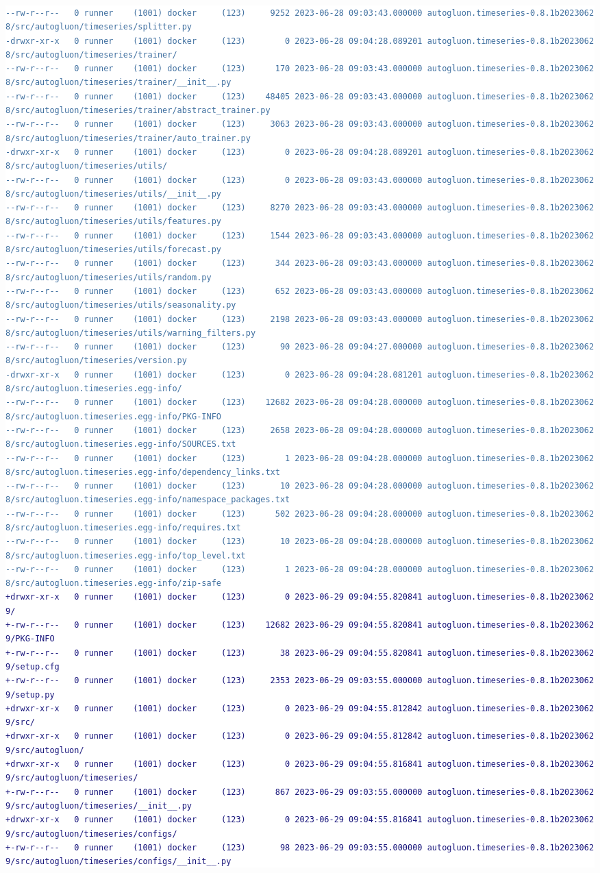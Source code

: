 ```diff
--rw-r--r--   0 runner    (1001) docker     (123)     9252 2023-06-28 09:03:43.000000 autogluon.timeseries-0.8.1b20230628/src/autogluon/timeseries/splitter.py
-drwxr-xr-x   0 runner    (1001) docker     (123)        0 2023-06-28 09:04:28.089201 autogluon.timeseries-0.8.1b20230628/src/autogluon/timeseries/trainer/
--rw-r--r--   0 runner    (1001) docker     (123)      170 2023-06-28 09:03:43.000000 autogluon.timeseries-0.8.1b20230628/src/autogluon/timeseries/trainer/__init__.py
--rw-r--r--   0 runner    (1001) docker     (123)    48405 2023-06-28 09:03:43.000000 autogluon.timeseries-0.8.1b20230628/src/autogluon/timeseries/trainer/abstract_trainer.py
--rw-r--r--   0 runner    (1001) docker     (123)     3063 2023-06-28 09:03:43.000000 autogluon.timeseries-0.8.1b20230628/src/autogluon/timeseries/trainer/auto_trainer.py
-drwxr-xr-x   0 runner    (1001) docker     (123)        0 2023-06-28 09:04:28.089201 autogluon.timeseries-0.8.1b20230628/src/autogluon/timeseries/utils/
--rw-r--r--   0 runner    (1001) docker     (123)        0 2023-06-28 09:03:43.000000 autogluon.timeseries-0.8.1b20230628/src/autogluon/timeseries/utils/__init__.py
--rw-r--r--   0 runner    (1001) docker     (123)     8270 2023-06-28 09:03:43.000000 autogluon.timeseries-0.8.1b20230628/src/autogluon/timeseries/utils/features.py
--rw-r--r--   0 runner    (1001) docker     (123)     1544 2023-06-28 09:03:43.000000 autogluon.timeseries-0.8.1b20230628/src/autogluon/timeseries/utils/forecast.py
--rw-r--r--   0 runner    (1001) docker     (123)      344 2023-06-28 09:03:43.000000 autogluon.timeseries-0.8.1b20230628/src/autogluon/timeseries/utils/random.py
--rw-r--r--   0 runner    (1001) docker     (123)      652 2023-06-28 09:03:43.000000 autogluon.timeseries-0.8.1b20230628/src/autogluon/timeseries/utils/seasonality.py
--rw-r--r--   0 runner    (1001) docker     (123)     2198 2023-06-28 09:03:43.000000 autogluon.timeseries-0.8.1b20230628/src/autogluon/timeseries/utils/warning_filters.py
--rw-r--r--   0 runner    (1001) docker     (123)       90 2023-06-28 09:04:27.000000 autogluon.timeseries-0.8.1b20230628/src/autogluon/timeseries/version.py
-drwxr-xr-x   0 runner    (1001) docker     (123)        0 2023-06-28 09:04:28.081201 autogluon.timeseries-0.8.1b20230628/src/autogluon.timeseries.egg-info/
--rw-r--r--   0 runner    (1001) docker     (123)    12682 2023-06-28 09:04:28.000000 autogluon.timeseries-0.8.1b20230628/src/autogluon.timeseries.egg-info/PKG-INFO
--rw-r--r--   0 runner    (1001) docker     (123)     2658 2023-06-28 09:04:28.000000 autogluon.timeseries-0.8.1b20230628/src/autogluon.timeseries.egg-info/SOURCES.txt
--rw-r--r--   0 runner    (1001) docker     (123)        1 2023-06-28 09:04:28.000000 autogluon.timeseries-0.8.1b20230628/src/autogluon.timeseries.egg-info/dependency_links.txt
--rw-r--r--   0 runner    (1001) docker     (123)       10 2023-06-28 09:04:28.000000 autogluon.timeseries-0.8.1b20230628/src/autogluon.timeseries.egg-info/namespace_packages.txt
--rw-r--r--   0 runner    (1001) docker     (123)      502 2023-06-28 09:04:28.000000 autogluon.timeseries-0.8.1b20230628/src/autogluon.timeseries.egg-info/requires.txt
--rw-r--r--   0 runner    (1001) docker     (123)       10 2023-06-28 09:04:28.000000 autogluon.timeseries-0.8.1b20230628/src/autogluon.timeseries.egg-info/top_level.txt
--rw-r--r--   0 runner    (1001) docker     (123)        1 2023-06-28 09:04:28.000000 autogluon.timeseries-0.8.1b20230628/src/autogluon.timeseries.egg-info/zip-safe
+drwxr-xr-x   0 runner    (1001) docker     (123)        0 2023-06-29 09:04:55.820841 autogluon.timeseries-0.8.1b20230629/
+-rw-r--r--   0 runner    (1001) docker     (123)    12682 2023-06-29 09:04:55.820841 autogluon.timeseries-0.8.1b20230629/PKG-INFO
+-rw-r--r--   0 runner    (1001) docker     (123)       38 2023-06-29 09:04:55.820841 autogluon.timeseries-0.8.1b20230629/setup.cfg
+-rw-r--r--   0 runner    (1001) docker     (123)     2353 2023-06-29 09:03:55.000000 autogluon.timeseries-0.8.1b20230629/setup.py
+drwxr-xr-x   0 runner    (1001) docker     (123)        0 2023-06-29 09:04:55.812842 autogluon.timeseries-0.8.1b20230629/src/
+drwxr-xr-x   0 runner    (1001) docker     (123)        0 2023-06-29 09:04:55.812842 autogluon.timeseries-0.8.1b20230629/src/autogluon/
+drwxr-xr-x   0 runner    (1001) docker     (123)        0 2023-06-29 09:04:55.816841 autogluon.timeseries-0.8.1b20230629/src/autogluon/timeseries/
+-rw-r--r--   0 runner    (1001) docker     (123)      867 2023-06-29 09:03:55.000000 autogluon.timeseries-0.8.1b20230629/src/autogluon/timeseries/__init__.py
+drwxr-xr-x   0 runner    (1001) docker     (123)        0 2023-06-29 09:04:55.816841 autogluon.timeseries-0.8.1b20230629/src/autogluon/timeseries/configs/
+-rw-r--r--   0 runner    (1001) docker     (123)       98 2023-06-29 09:03:55.000000 autogluon.timeseries-0.8.1b20230629/src/autogluon/timeseries/configs/__init__.py
```